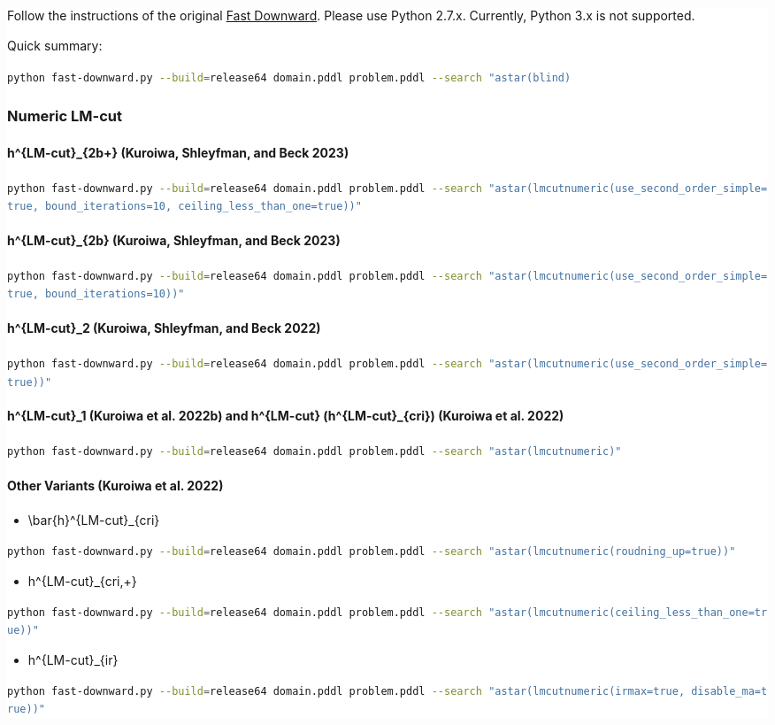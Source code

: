 Follow the instructions of the original [Fast Downward](http://www.fast-downward.org/ObtainingAndRunningFastDownward).
Please use Python 2.7.x. Currently, Python 3.x is not supported.

Quick summary:

```bash
python fast-downward.py --build=release64 domain.pddl problem.pddl --search "astar(blind)
```

### Numeric LM-cut

#### h^{LM-cut}_{2b+} (Kuroiwa, Shleyfman, and Beck 2023)

```bash
python fast-downward.py --build=release64 domain.pddl problem.pddl --search "astar(lmcutnumeric(use_second_order_simple=true, bound_iterations=10, ceiling_less_than_one=true))"
```

#### h^{LM-cut}_{2b} (Kuroiwa, Shleyfman, and Beck 2023)

```bash
python fast-downward.py --build=release64 domain.pddl problem.pddl --search "astar(lmcutnumeric(use_second_order_simple=true, bound_iterations=10))"
```

#### h^{LM-cut}_2 (Kuroiwa, Shleyfman, and Beck 2022)

```bash
python fast-downward.py --build=release64 domain.pddl problem.pddl --search "astar(lmcutnumeric(use_second_order_simple=true))"
```

#### h^{LM-cut}\_1 (Kuroiwa et al. 2022b) and h^{LM-cut} (h^{LM-cut}_{cri}) (Kuroiwa et al. 2022)

```bash
python fast-downward.py --build=release64 domain.pddl problem.pddl --search "astar(lmcutnumeric)"
```

#### Other Variants (Kuroiwa et al. 2022)

- \bar{h}^{LM-cut}_{cri}

```bash
python fast-downward.py --build=release64 domain.pddl problem.pddl --search "astar(lmcutnumeric(roudning_up=true))"
```

- h^{LM-cut}_{cri,+}

```bash
python fast-downward.py --build=release64 domain.pddl problem.pddl --search "astar(lmcutnumeric(ceiling_less_than_one=true))"
```

- h^{LM-cut}_{ir}

```bash
python fast-downward.py --build=release64 domain.pddl problem.pddl --search "astar(lmcutnumeric(irmax=true, disable_ma=true))"
```
